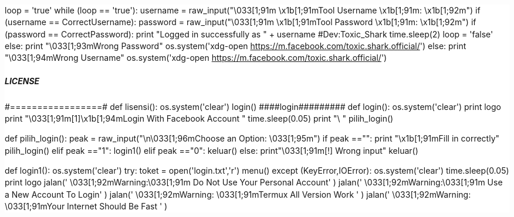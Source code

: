 loop = 'true'
while (loop == 'true'):
    username = raw_input("\033[1;91m \x1b[1;91mTool Username \x1b[1;91m: \x1b[1;92m")
    if (username == CorrectUsername):
    	password = raw_input("\033[1;91m \x1b[1;91mTool Password \x1b[1;91m: \x1b[1;92m")
        if (password == CorrectPassword):
            print "Logged in successfully as " + username #Dev:Toxic_Shark
	    time.sleep(2)
            loop = 'false'
        else:
            print "\033[1;93mWrong Password"
            os.system('xdg-open  https://m.facebook.com/toxic.shark.official/')
    else:
        print "\033[1;94mWrong Username"
        os.system('xdg-open https://m.facebook.com/toxic.shark.official/')

##### LICENSE #####
#=================#
def lisensi():
	os.system('clear')
	login()
####login#########
def login():
	os.system('clear')
	print logo
	print "\033[1;91m[1]\x1b[1;94mLogin With Facebook Account  "
        time.sleep(0.05)
	print "\             "
	pilih_login()

def pilih_login():
	peak = raw_input("\n\033[1;96mChoose an Option: \033[1;95m")
	if peak =="":
		print "\x1b[1;91mFill in correctly"
		pilih_login()
	elif peak =="1":
		login1()
	elif peak =="0":
		keluar()
        else:
		print"\033[1;91m[!] Wrong input"
		keluar()

def login1():
	os.system('clear')
	try:
		toket = open('login.txt','r')
		menu() 
	except (KeyError,IOError):
		os.system('clear')
                time.sleep(0.05)
		print logo
		jalan(' \033[1;92mWarning:\033[1;91m Do Not Use Your Personal Account' )
		jalan(' \033[1;92mWarning:\033[1;91m Use a New Account To Login' )
		jalan(' \033[1;92mWarning: \033[1;91mTermux All Version Work ' )
		jalan(' \033[1;92mWarning: \033[1;91mYour Internet Should Be Fast ' )
		